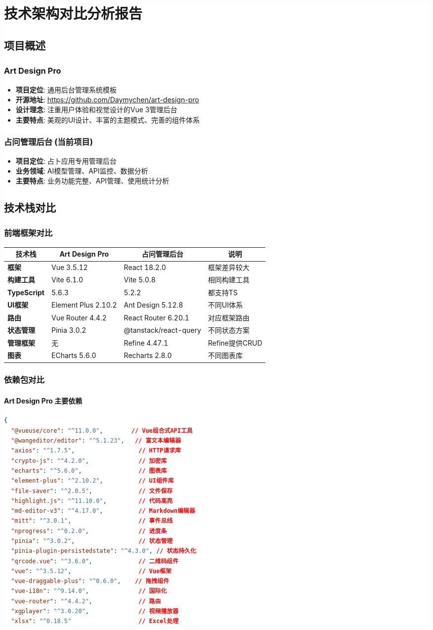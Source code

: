 # 技术架构对比分析报告

## 项目概述

### Art Design Pro
- **项目定位**: 通用后台管理系统模板
- **开源地址**: https://github.com/Daymychen/art-design-pro
- **设计理念**: 注重用户体验和视觉设计的Vue 3管理后台
- **主要特点**: 美观的UI设计、丰富的主题模式、完善的组件体系

### 占问管理后台 (当前项目)
- **项目定位**: 占卜应用专用管理后台
- **业务领域**: AI模型管理、API监控、数据分析
- **主要特点**: 业务功能完整、API管理、使用统计分析

## 技术栈对比

### 前端框架对比

| 技术栈 | Art Design Pro | 占问管理后台 | 说明 |
|-------|---------------|------------|------|
| **框架** | Vue 3.5.12 | React 18.2.0 | 框架差异较大 |
| **构建工具** | Vite 6.1.0 | Vite 5.0.8 | 相同构建工具 |
| **TypeScript** | 5.6.3 | 5.2.2 | 都支持TS |
| **UI框架** | Element Plus 2.10.2 | Ant Design 5.12.8 | 不同UI体系 |
| **路由** | Vue Router 4.4.2 | React Router 6.20.1 | 对应框架路由 |
| **状态管理** | Pinia 3.0.2 | @tanstack/react-query | 不同状态方案 |
| **管理框架** | 无 | Refine 4.47.1 | Refine提供CRUD |
| **图表** | ECharts 5.6.0 | Recharts 2.8.0 | 不同图表库 |

### 依赖包对比

#### Art Design Pro 主要依赖
```json
{
  "@vueuse/core": "^11.0.0",        // Vue组合式API工具
  "@wangeditor/editor": "^5.1.23",   // 富文本编辑器
  "axios": "^1.7.5",                  // HTTP请求库
  "crypto-js": "^4.2.0",              // 加密库
  "echarts": "^5.6.0",                // 图表库
  "element-plus": "^2.10.2",          // UI组件库
  "file-saver": "^2.0.5",             // 文件保存
  "highlight.js": "^11.10.0",         // 代码高亮
  "md-editor-v3": "^4.17.0",          // Markdown编辑器
  "mitt": "^3.0.1",                   // 事件总线
  "nprogress": "^0.2.0",              // 进度条
  "pinia": "^3.0.2",                  // 状态管理
  "pinia-plugin-persistedstate": "^4.3.0", // 状态持久化
  "qrcode.vue": "^3.6.0",             // 二维码组件
  "vue": "^3.5.12",                   // Vue框架
  "vue-draggable-plus": "^0.6.0",    // 拖拽组件
  "vue-i18n": "^9.14.0",              // 国际化
  "vue-router": "^4.4.2",             // 路由
  "xgplayer": "^3.0.20",              // 视频播放器
  "xlsx": "^0.18.5"                   // Excel处理
```